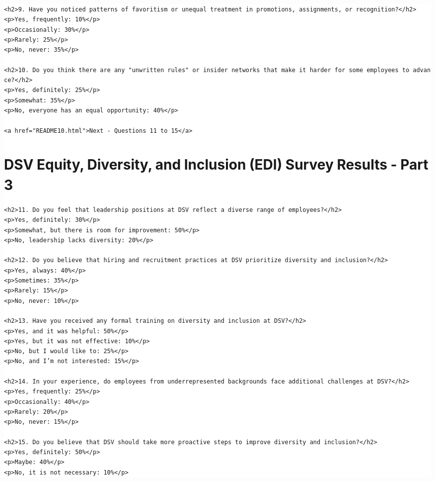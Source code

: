     <h2>9. Have you noticed patterns of favoritism or unequal treatment in promotions, assignments, or recognition?</h2>
    <p>Yes, frequently: 10%</p>
    <p>Occasionally: 30%</p>
    <p>Rarely: 25%</p>
    <p>No, never: 35%</p>

    <h2>10. Do you think there are any "unwritten rules" or insider networks that make it harder for some employees to advance?</h2>
    <p>Yes, definitely: 25%</p>
    <p>Somewhat: 35%</p>
    <p>No, everyone has an equal opportunity: 40%</p>

    <a href="README10.html">Next - Questions 11 to 15</a>
</body>
</html>
<!README10.html>
<html lang="en">
<head>
    <meta charset="UTF-8">
    <meta name="viewport" content="width=device-width, initial-scale=1.0">
    <title>Survey Results - Part 3</title>
</head>
<body>
    <h1>DSV Equity, Diversity, and Inclusion (EDI) Survey Results - Part 3</h1>

    <h2>11. Do you feel that leadership positions at DSV reflect a diverse range of employees?</h2>
    <p>Yes, definitely: 30%</p>
    <p>Somewhat, but there is room for improvement: 50%</p>
    <p>No, leadership lacks diversity: 20%</p>

    <h2>12. Do you believe that hiring and recruitment practices at DSV prioritize diversity and inclusion?</h2>
    <p>Yes, always: 40%</p>
    <p>Sometimes: 35%</p>
    <p>Rarely: 15%</p>
    <p>No, never: 10%</p>

    <h2>13. Have you received any formal training on diversity and inclusion at DSV?</h2>
    <p>Yes, and it was helpful: 50%</p>
    <p>Yes, but it was not effective: 10%</p>
    <p>No, but I would like to: 25%</p>
    <p>No, and I’m not interested: 15%</p>

    <h2>14. In your experience, do employees from underrepresented backgrounds face additional challenges at DSV?</h2>
    <p>Yes, frequently: 25%</p>
    <p>Occasionally: 40%</p>
    <p>Rarely: 20%</p>
    <p>No, never: 15%</p>

    <h2>15. Do you believe that DSV should take more proactive steps to improve diversity and inclusion?</h2>
    <p>Yes, definitely: 50%</p>
    <p>Maybe: 40%</p>
    <p>No, it is not necessary: 10%</p>
